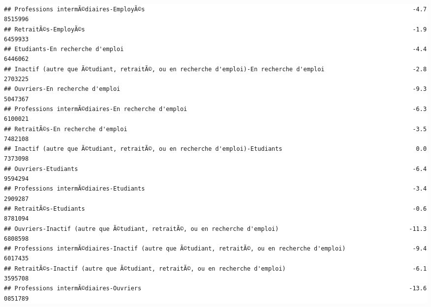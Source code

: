     ## Professions intermÃ©diaires-EmployÃ©s                                                                            -4.78515996
    ## RetraitÃ©s-EmployÃ©s                                                                                             -1.96459933
    ## Etudiants-En recherche d'emploi                                                                                  -4.46446062
    ## Inactif (autre que Ã©tudiant, retraitÃ©, ou en recherche d'emploi)-En recherche d'emploi                         -2.82703225
    ## Ouvriers-En recherche d'emploi                                                                                   -9.35047367
    ## Professions intermÃ©diaires-En recherche d'emploi                                                                -6.36100021
    ## RetraitÃ©s-En recherche d'emploi                                                                                 -3.57482108
    ## Inactif (autre que Ã©tudiant, retraitÃ©, ou en recherche d'emploi)-Etudiants                                      0.07373098
    ## Ouvriers-Etudiants                                                                                               -6.49594294
    ## Professions intermÃ©diaires-Etudiants                                                                            -3.42909287
    ## RetraitÃ©s-Etudiants                                                                                             -0.68781094
    ## Ouvriers-Inactif (autre que Ã©tudiant, retraitÃ©, ou en recherche d'emploi)                                     -11.36808598
    ## Professions intermÃ©diaires-Inactif (autre que Ã©tudiant, retraitÃ©, ou en recherche d'emploi)                   -9.46017435
    ## RetraitÃ©s-Inactif (autre que Ã©tudiant, retraitÃ©, ou en recherche d'emploi)                                    -6.13595708
    ## Professions intermÃ©diaires-Ouvriers                                                                            -13.60851789